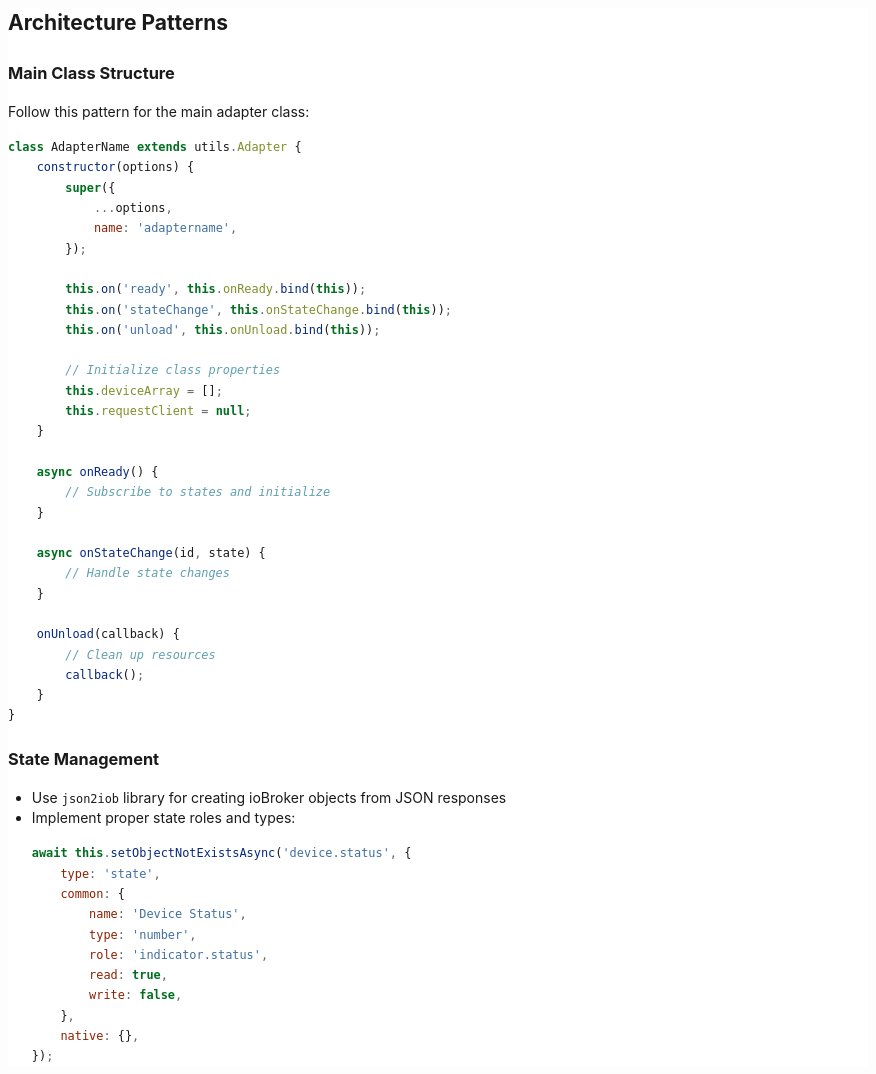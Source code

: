 ## Architecture Patterns

### Main Class Structure
Follow this pattern for the main adapter class:

```javascript
class AdapterName extends utils.Adapter {
    constructor(options) {
        super({
            ...options,
            name: 'adaptername',
        });
        
        this.on('ready', this.onReady.bind(this));
        this.on('stateChange', this.onStateChange.bind(this));
        this.on('unload', this.onUnload.bind(this));
        
        // Initialize class properties
        this.deviceArray = [];
        this.requestClient = null;
    }
    
    async onReady() {
        // Subscribe to states and initialize
    }
    
    async onStateChange(id, state) {
        // Handle state changes
    }
    
    onUnload(callback) {
        // Clean up resources
        callback();
    }
}
```

### State Management
- Use `json2iob` library for creating ioBroker objects from JSON responses
- Implement proper state roles and types:
  ```javascript
  await this.setObjectNotExistsAsync('device.status', {
      type: 'state',
      common: {
          name: 'Device Status',
          type: 'number',
          role: 'indicator.status',
          read: true,
          write: false,
      },
      native: {},
  });
  ```

